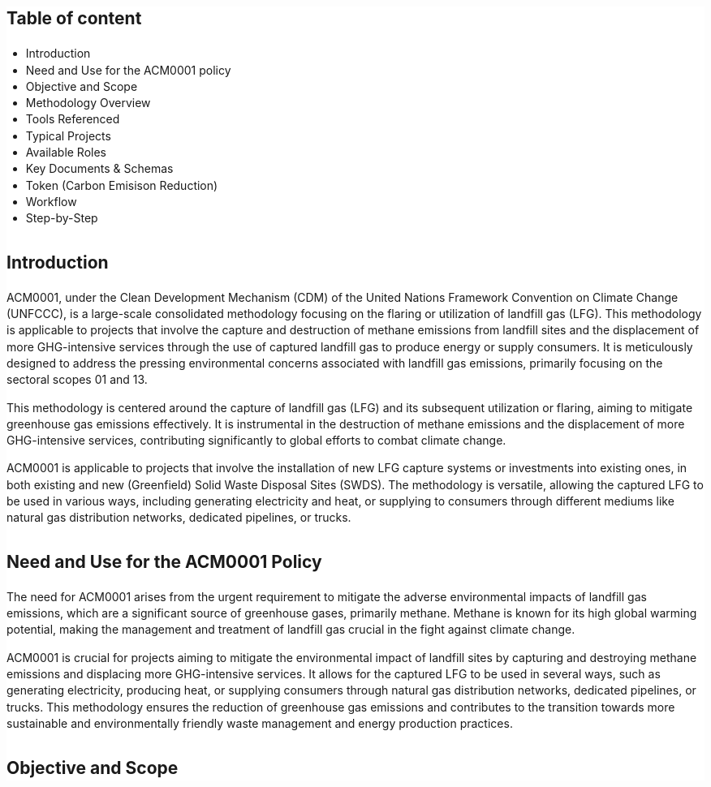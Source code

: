 ## Table of content


- Introduction
- Need and Use for the ACM0001 policy
- Objective and Scope
- Methodology Overview
- Tools Referenced
- Typical Projects
- Available Roles
- Key Documents & Schemas
- Token (Carbon Emisison Reduction)
- Workflow
- Step-by-Step
  


## Introduction

ACM0001, under the Clean Development Mechanism (CDM) of the United Nations Framework Convention on Climate Change (UNFCCC), is a large-scale consolidated methodology focusing on the flaring or utilization of landfill gas (LFG). This methodology is applicable to projects that involve the capture and destruction of methane emissions from landfill sites and the displacement of more GHG-intensive services through the use of captured landfill gas to produce energy or supply consumers. It is meticulously designed to address the pressing environmental concerns associated with landfill gas emissions, primarily focusing on the sectoral scopes 01 and 13. 

This methodology is centered around the capture of landfill gas (LFG) and its subsequent utilization or flaring, aiming to mitigate greenhouse gas emissions effectively. It is instrumental in the destruction of methane emissions and the displacement of more GHG-intensive services, contributing significantly to global efforts to combat climate change. 

ACM0001 is applicable to projects that involve the installation of new LFG capture systems or investments into existing ones, in both existing and new (Greenfield) Solid Waste Disposal Sites (SWDS). The methodology is versatile, allowing the captured LFG to be used in various ways, including generating electricity and heat, or supplying to consumers through different mediums like natural gas distribution networks, dedicated pipelines, or trucks. 

## Need and Use for the ACM0001 Policy

The need for ACM0001 arises from the urgent requirement to mitigate the adverse environmental impacts of landfill gas emissions, which are a significant source of greenhouse gases, primarily methane. Methane is known for its high global warming potential, making the management and treatment of landfill gas crucial in the fight against climate change. 

ACM0001 is crucial for projects aiming to mitigate the environmental impact of landfill sites by capturing and destroying methane emissions and displacing more GHG-intensive services. It allows for the captured LFG to be used in several ways, such as generating electricity, producing heat, or supplying consumers through natural gas distribution networks, dedicated pipelines, or trucks. This methodology ensures the reduction of greenhouse gas emissions and contributes to the transition towards more sustainable and environmentally friendly waste management and energy production practices.  

## Objective and Scope
